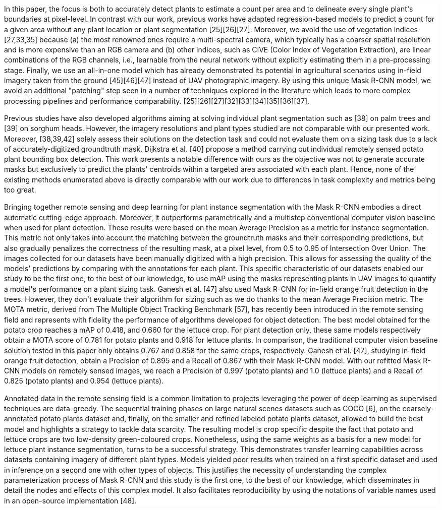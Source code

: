 In this paper, the focus is both to accurately detect plants to estimate a count per area and to delineate every single plant's boundaries at pixel-level. In contrast with our work, previous works have adapted regression-based models to predict a count for a given area without any plant location or plant segmentation [25][26][27]. Moreover, we avoid the use of vegetation indices [27,33,35] because (a) the most renowned ones require a multi-spectral camera, which typically has a coarser spatial resolution and is more expensive than an RGB camera and (b) other indices, such as CIVE (Color Index of Vegetation Extraction), are linear combinations of the RGB channels, i.e., learnable from the neural network without explicitly estimating them in a pre-processing stage. Finally, we use an all-in-one model which has already demonstrated its potential in agricultural scenarios using in-field imagery taken from the ground [45][46][47] instead of UAV photographic imagery. By using this unique Mask R-CNN model, we avoid an additional "patching" step seen in a number of techniques explored in the literature which leads to more complex processing pipelines and performance comparability. [25][26][27][32][33][34][35][36][37].

Previous studies have also developed algorithms aiming at solving individual plant segmentation such as [38] on palm trees and [39] on sorghum heads. However, the imagery resolutions and plant types studied are not comparable with our presented work. Moreover, [38,39,42] solely assess their solutions on the detection task and could not evaluate them on a sizing task due to a lack of accurately-digitized groundtruth mask. Dijkstra et al. [40] propose a method carrying out individual remotely sensed potato plant bounding box detection. This work presents a notable difference with ours as the objective was not to generate accurate masks but exclusively to predict the plants' centroids within a targeted area associated with each plant. Hence, none of the existing methods enumerated above is directly comparable with our work due to differences in task complexity and metrics being too great.

Bringing together remote sensing and deep learning for plant instance segmentation with the Mask R-CNN embodies a direct automatic cutting-edge approach. Moreover, it outperforms parametrically and a multistep conventional computer vision baseline when used for plant detection. These results were based on the mean Average Precision as a metric for instance segmentation. This metric not only takes into account the matching between the groundtruth masks and their corresponding predictions, but also gradually penalizes the correctness of the resulting mask, at a pixel level, from 0.5 to 0.95 of Intersection Over Union. The images collected for our datasets have been manually digitized with a high precision. This allows for assessing the quality of the models' predictions by comparing with the annotations for each plant. This specific characteristic of our datasets enabled our study to be the first one, to the best of our knowledge, to use mAP using the masks representing plants in UAV images to quantify a model's performance on a plant sizing task. Ganesh et al. [47] also used Mask R-CNN for in-field orange fruit detection in the trees. However, they don't evaluate their algorithm for sizing such as we do thanks to the mean Average Precision metric. The MOTA metric, derived from The Multiple Object Tracking Benchmark [57], has recently been introduced in the remote sensing field and represents with fidelity the performance of algorithms developed for object detection. The best model obtained for the potato crop reaches a mAP of 0.418, and 0.660 for the lettuce crop. For plant detection only, these same models respectively obtain a MOTA score of 0.781 for potato plants and 0.918 for lettuce plants. In comparison, the traditional computer vision baseline solution tested in this paper only obtains 0.767 and 0.858 for the same crops, respectively. Ganesh et al. [47], studying in-field orange fruit detection, obtain a Precision of 0.895 and a Recall of 0.867 with their Mask R-CNN model. With our refitted Mask R-CNN models on remotely sensed images, we reach a Precision of 0.997 (potato plants) and 1.0 (lettuce plants) and a Recall of 0.825 (potato plants) and 0.954 (lettuce plants).

Annotated data in the remote sensing field is a common limitation to projects leveraging the power of deep learning as supervised techniques are data-greedy. The sequential training phases on large natural scenes datasets such as COCO [6], on the coarsely-annotated potato plants dataset and, finally, on the smaller and refined labeled potato plants dataset, allowed to build the best model and highlights a strategy to tackle data scarcity. The resulting model is crop specific despite the fact that potato and lettuce crops are two low-density green-coloured crops. Nonetheless, using the same weights as a basis for a new model for lettuce plant instance segmentation, turns to be a successful strategy. This demonstrates transfer learning capabilities across datasets containing imagery of different plant types. Models yielded poor results when trained on a first specific dataset and used in inference on a second one with other types of objects. This justifies the necessity of understanding the complex parameterization process of Mask R-CNN and this study is the first one, to the best of our knowledge, which disseminates in detail the nodes and effects of this complex model. It also facilitates reproducibility by using the notations of variable names used in an open-source implementation [48].
